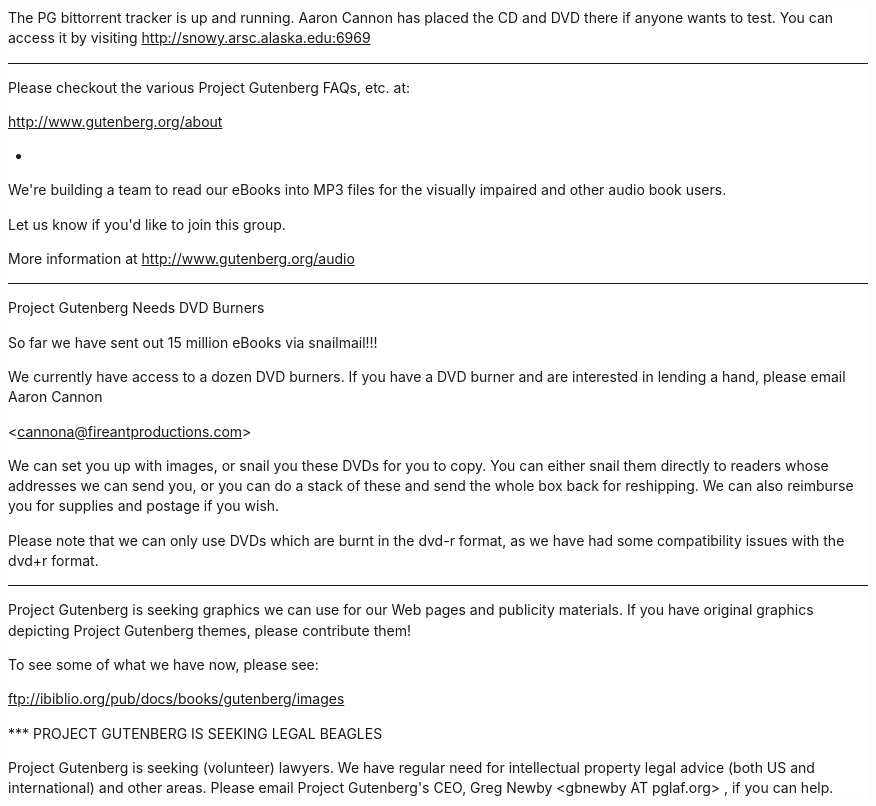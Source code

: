 The PG bittorrent tracker is up and running.
Aaron Cannon has placed the CD and DVD there if anyone wants to test.
You can access it by visiting
http://snowy.arsc.alaska.edu:6969

***

Please checkout the various Project Gutenberg FAQs, etc. at:

http://www.gutenberg.org/about


*

We're building a team to read our eBooks into MP3 files
for the visually impaired and other audio book users.

Let us know if you'd like to join this group.

More information at http://www.gutenberg.org/audio


***

Project Gutenberg Needs DVD Burners


So far we have sent out 15 million eBooks via snailmail!!!

We currently have access to a dozen DVD burners.  If you have a DVD burner
and are interested in lending a hand, please email Aaron Cannon

&lt;cannona@fireantproductions.com&gt;

We can set you up with images, or snail you these DVDs
for you to copy.  You can either snail them directly
to readers whose addresses we can send you, or you can
do a stack of these and send the whole box back for reshipping.
We can also reimburse you for supplies and postage if you wish.

Please note that we can only use DVDs which are burnt in the dvd-r format,
as we have had some compatibility issues with the dvd+r format.

***

Project Gutenberg is seeking graphics we can use for our Web
pages and publicity materials.  If you have original graphics
depicting Project Gutenberg themes, please contribute them!

To see some of what we have now, please see:

   ftp://ibiblio.org/pub/docs/books/gutenberg/images


*** PROJECT GUTENBERG IS SEEKING LEGAL BEAGLES

Project Gutenberg is seeking (volunteer) lawyers.
We have regular need for intellectual property legal advice
(both US and international) and other areas.  Please email
Project Gutenberg's CEO, Greg Newby &lt;gbnewby AT pglaf.org&gt; ,
if you can help.
